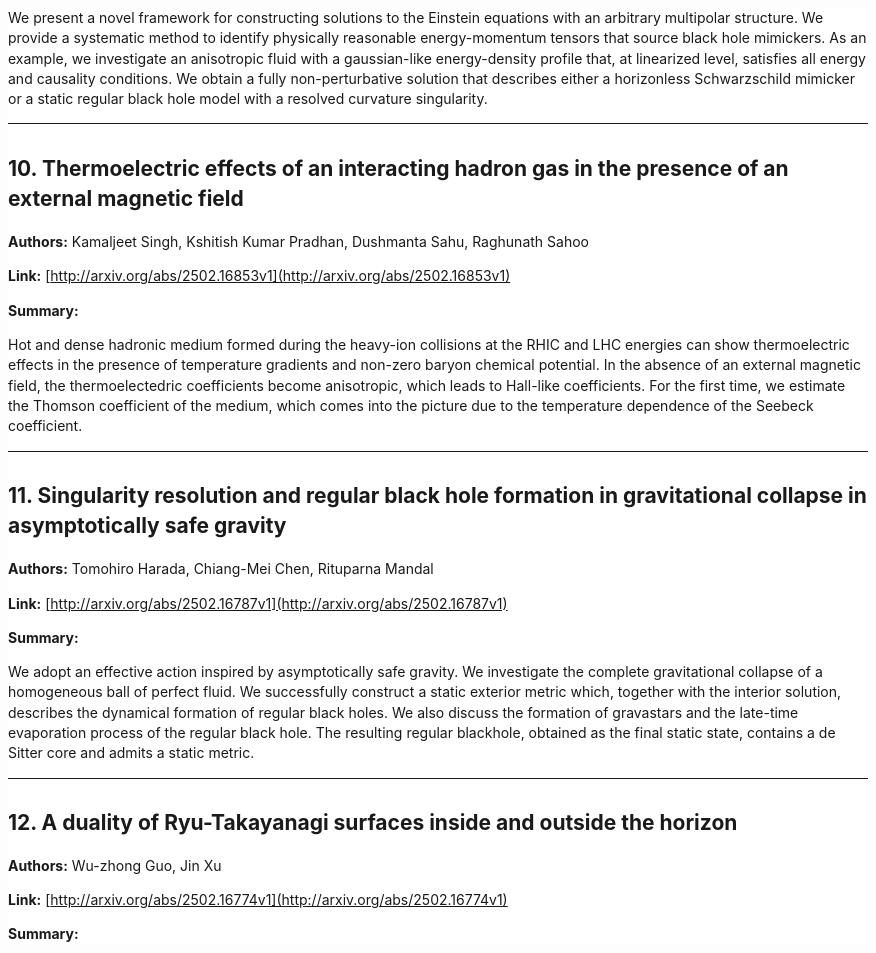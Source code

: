 We present a novel framework for constructing solutions to the Einstein equations with an arbitrary multipolar structure. We provide a systematic method to identify physically reasonable energy-momentum tensors that source black hole mimickers. As an example, we investigate an anisotropic fluid with a gaussian-like energy-density profile that, at linearized level, satisfies all energy and causality conditions. We obtain a fully non-perturbative solution that describes either a horizonless Schwarzschild mimicker or a static regular black hole model with a resolved curvature singularity.

---

## 10. Thermoelectric effects of an interacting hadron gas in the presence of   an external magnetic field

**Authors:** Kamaljeet Singh, Kshitish Kumar Pradhan, Dushmanta Sahu, Raghunath Sahoo

**Link:** [http://arxiv.org/abs/2502.16853v1](http://arxiv.org/abs/2502.16853v1)

**Summary:**

Hot and dense hadronic medium formed during the heavy-ion collisions at the RHIC and LHC energies can show thermoelectric effects in the presence of temperature gradients and non-zero baryon chemical potential. In the absence of an external magnetic field, the thermoelectedric coefficients become anisotropic, which leads to Hall-like coefficients. For the first time, we estimate the Thomson coefficient of the medium, which comes into the picture due to the temperature dependence of the Seebeck coefficient.

---

## 11. Singularity resolution and regular black hole formation in gravitational   collapse in asymptotically safe gravity

**Authors:** Tomohiro Harada, Chiang-Mei Chen, Rituparna Mandal

**Link:** [http://arxiv.org/abs/2502.16787v1](http://arxiv.org/abs/2502.16787v1)

**Summary:**

We adopt an effective action inspired by asymptotically safe gravity. We investigate the complete gravitational collapse of a homogeneous ball of perfect fluid. We successfully construct a static exterior metric which, together with the interior solution, describes the dynamical formation of regular black holes. We also discuss the formation of gravastars and the late-time evaporation process of the regular black hole. The resulting regular blackhole, obtained as the final static state, contains a de Sitter core and admits a static metric.

---

## 12. A duality of Ryu-Takayanagi surfaces inside and outside the horizon

**Authors:** Wu-zhong Guo, Jin Xu

**Link:** [http://arxiv.org/abs/2502.16774v1](http://arxiv.org/abs/2502.16774v1)

**Summary:**

